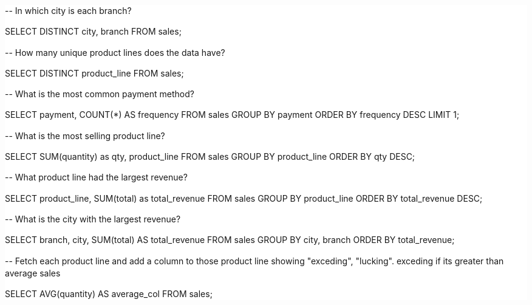 
-- In which city is each branch?

SELECT 
	DISTINCT city,
    branch
FROM sales;

-- How many unique product lines does the data have?

SELECT
	DISTINCT product_line
FROM sales;

-- What is the most common payment method?

SELECT payment, COUNT(*) AS frequency
FROM sales
GROUP BY payment
ORDER BY frequency DESC
LIMIT 1;


-- What is the most selling product line? 

SELECT
	SUM(quantity) as qty,
    product_line
FROM sales
GROUP BY product_line
ORDER BY qty DESC;


-- What product line had the largest revenue?

SELECT
	product_line,
	SUM(total) as total_revenue
FROM sales
GROUP BY product_line
ORDER BY total_revenue DESC;


-- What is the city with the largest revenue? 

SELECT
	branch,
	city,
	SUM(total) AS total_revenue
FROM sales
GROUP BY city, branch 
ORDER BY total_revenue;

 
-- Fetch each product line and add a column to those product line showing "exceding", "lucking". exceding if its greater than average sales


SELECT 
	AVG(quantity) AS average_col
FROM sales;
